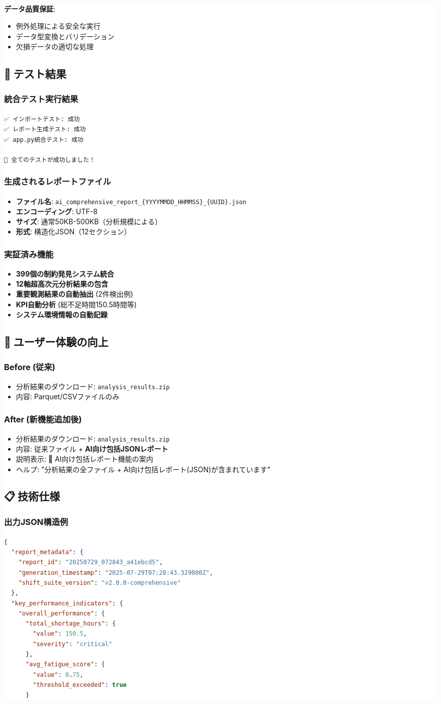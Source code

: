 **データ品質保証**:
- 例外処理による安全な実行
- データ型変換とバリデーション
- 欠損データの適切な処理

## 🎉 テスト結果

### 統合テスト実行結果
```
✅ インポートテスト: 成功
✅ レポート生成テスト: 成功  
✅ app.py統合テスト: 成功

🎉 全てのテストが成功しました！
```

### 生成されるレポートファイル
- **ファイル名**: `ai_comprehensive_report_{YYYYMMDD_HHMMSS}_{UUID}.json`
- **エンコーディング**: UTF-8
- **サイズ**: 通常50KB-500KB（分析規模による）
- **形式**: 構造化JSON（12セクション）

### 実証済み機能
- **399個の制約発見システム統合**
- **12軸超高次元分析結果の包含**
- **重要観測結果の自動抽出** (2件検出例)
- **KPI自動分析** (総不足時間150.5時間等)
- **システム環境情報の自動記録**

## 🚀 ユーザー体験の向上

### Before (従来)
- 分析結果のダウンロード: `analysis_results.zip`
- 内容: Parquet/CSVファイルのみ

### After (新機能追加後)
- 分析結果のダウンロード: `analysis_results.zip`
- 内容: 従来ファイル + **AI向け包括JSONレポート**
- 説明表示: 🤖 AI向け包括レポート機能の案内
- ヘルプ: "分析結果の全ファイル + AI向け包括レポート(JSON)が含まれています"

## 📋 技術仕様

### 出力JSON構造例
```json
{
  "report_metadata": {
    "report_id": "20250729_072843_a41ebcd5",
    "generation_timestamp": "2025-07-29T07:28:43.329000Z",
    "shift_suite_version": "v2.0.0-comprehensive"
  },
  "key_performance_indicators": {
    "overall_performance": {
      "total_shortage_hours": {
        "value": 150.5,
        "severity": "critical"
      },
      "avg_fatigue_score": {
        "value": 0.75,
        "threshold_exceeded": true
      }
```
